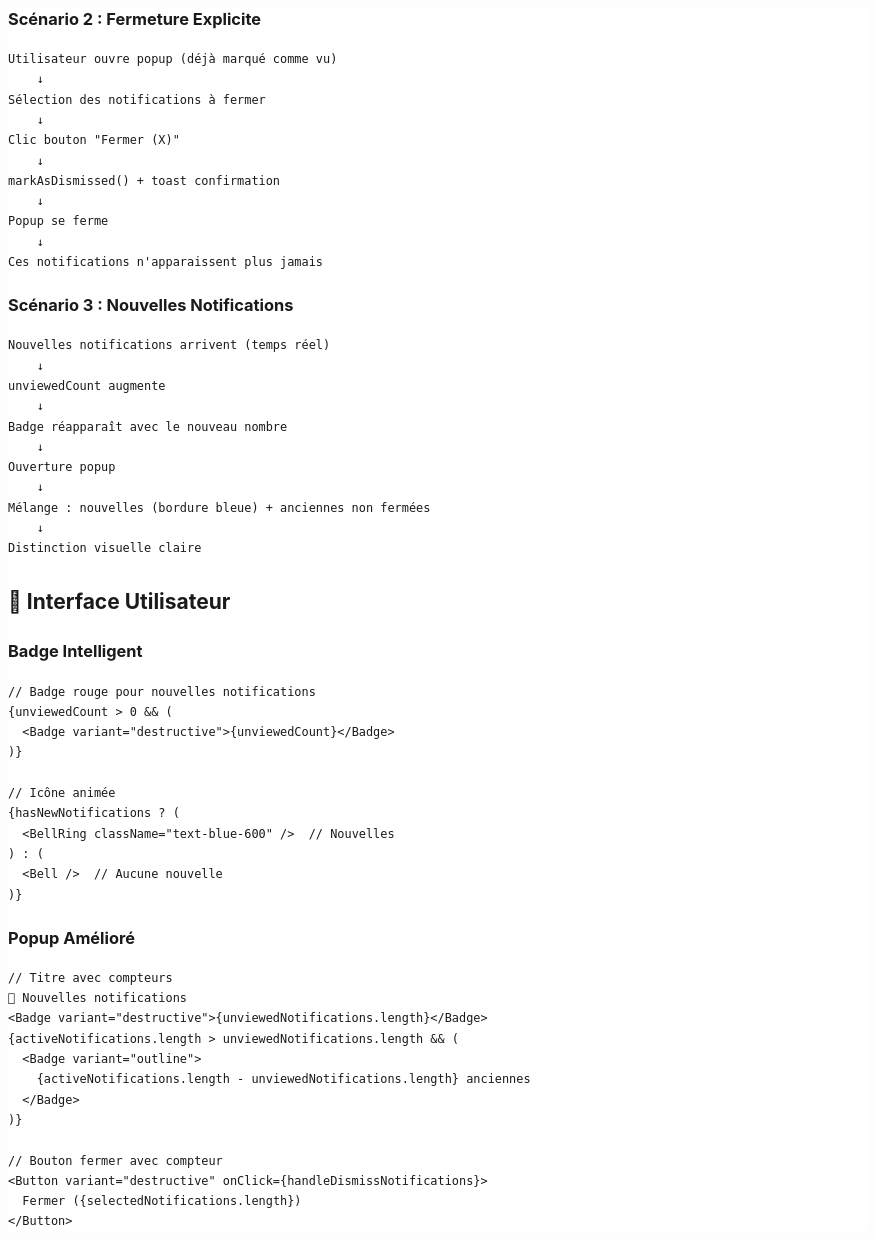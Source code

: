 ### **Scénario 2 : Fermeture Explicite**
```
Utilisateur ouvre popup (déjà marqué comme vu)
    ↓
Sélection des notifications à fermer
    ↓
Clic bouton "Fermer (X)"
    ↓
markAsDismissed() + toast confirmation
    ↓
Popup se ferme
    ↓
Ces notifications n'apparaissent plus jamais
```

### **Scénario 3 : Nouvelles Notifications**
```
Nouvelles notifications arrivent (temps réel)
    ↓
unviewedCount augmente
    ↓
Badge réapparaît avec le nouveau nombre
    ↓
Ouverture popup
    ↓
Mélange : nouvelles (bordure bleue) + anciennes non fermées
    ↓
Distinction visuelle claire
```

## 🎨 Interface Utilisateur

### **Badge Intelligent**
```tsx
// Badge rouge pour nouvelles notifications
{unviewedCount > 0 && (
  <Badge variant="destructive">{unviewedCount}</Badge>
)}

// Icône animée
{hasNewNotifications ? (
  <BellRing className="text-blue-600" />  // Nouvelles
) : (
  <Bell />  // Aucune nouvelle
)}
```

### **Popup Amélioré**
```tsx
// Titre avec compteurs
📢 Nouvelles notifications
<Badge variant="destructive">{unviewedNotifications.length}</Badge>
{activeNotifications.length > unviewedNotifications.length && (
  <Badge variant="outline">
    {activeNotifications.length - unviewedNotifications.length} anciennes
  </Badge>
)}

// Bouton fermer avec compteur
<Button variant="destructive" onClick={handleDismissNotifications}>
  Fermer ({selectedNotifications.length})
</Button>
```